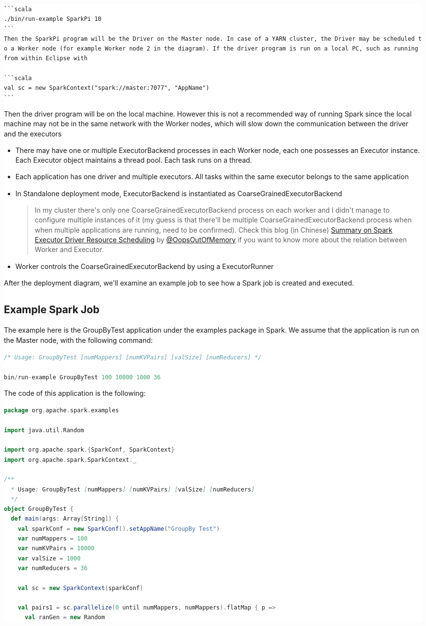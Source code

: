     ```scala
	./bin/run-example SparkPi 10
	```
	Then the SparkPi program will be the Driver on the Master node. In case of a YARN cluster, the Driver may be scheduled to a Worker node (for example Worker node 2 in the diagram). If the driver program is run on a local PC, such as running from within Eclipse with

	```scala
	val sc = new SparkContext("spark://master:7077", "AppName")
	```
   Then the driver program will be on the local machine. However this is not a recommended way of running Spark since the local machine may not be in the same network with the Worker nodes, which will slow down the communication between the driver and the executors

  - There may have one or multiple ExecutorBackend processes in each Worker node, each one possesses an Executor instance. Each Executor object maintains a thread pool. Each task runs on a thread.
  - Each application has one driver and multiple executors. All tasks within the same executor belongs to the same application
  - In Standalone deployment mode, ExecutorBackend is instantiated as CoarseGrainedExecutorBackend

    > In my cluster there's only one CoarseGrainedExecutorBackend process on each worker and I didn't manage to configure multiple instances of it (my guess is that there'll be multiple CoarseGrainedExecutorBackend process when when multiple applications are running, need to be confirmed).
    > Check this blog (in Chinese) [Summary on Spark Executor Driver Resource Scheduling](http://blog.csdn.net/oopsoom/article/details/38763985) by [@OopsOutOfMemory](http://weibo.com/oopsoom) if you want to know more about the relation between Worker and Executor.

  - Worker controls the CoarseGrainedExecutorBackend by using a ExecutorRunner

After the deployment diagram, we'll examine an example job to see how a Spark job is created and executed.

## Example Spark Job
The example here is the GroupByTest application under the examples package in Spark. We assume that the application is run on the Master node, with the following command:

```scala
/* Usage: GroupByTest [numMappers] [numKVPairs] [valSize] [numReducers] */

bin/run-example GroupByTest 100 10000 1000 36
```

The code of this application is the following:

```scala
package org.apache.spark.examples

import java.util.Random

import org.apache.spark.{SparkConf, SparkContext}
import org.apache.spark.SparkContext._

/**
  * Usage: GroupByTest [numMappers] [numKVPairs] [valSize] [numReducers]
  */
object GroupByTest {
  def main(args: Array[String]) {
    val sparkConf = new SparkConf().setAppName("GroupBy Test")
    var numMappers = 100
    var numKVPairs = 10000
    var valSize = 1000
    var numReducers = 36

    val sc = new SparkContext(sparkConf)

    val pairs1 = sc.parallelize(0 until numMappers, numMappers).flatMap { p =>
      val ranGen = new Random
```